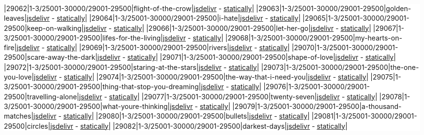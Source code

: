 |29062|1-3/25001-30000/29001-29500|flight-of-the-crow|[jsdelivr](https://cdn.jsdelivr.net/gh/dbchord/png-c-1110x370_1-3/25001-30000/29001-29500/flight-of-the-crow.png) - [statically](https://cdn.statically.io/gh/dbchord/png-c-1110x370_1-3/img/25001-30000/29001-29500/flight-of-the-crow.png)|
|29063|1-3/25001-30000/29001-29500|golden-leaves|[jsdelivr](https://cdn.jsdelivr.net/gh/dbchord/png-c-1110x370_1-3/25001-30000/29001-29500/golden-leaves.png) - [statically](https://cdn.statically.io/gh/dbchord/png-c-1110x370_1-3/img/25001-30000/29001-29500/golden-leaves.png)|
|29064|1-3/25001-30000/29001-29500|i-hate|[jsdelivr](https://cdn.jsdelivr.net/gh/dbchord/png-c-1110x370_1-3/25001-30000/29001-29500/i-hate.png) - [statically](https://cdn.statically.io/gh/dbchord/png-c-1110x370_1-3/img/25001-30000/29001-29500/i-hate.png)|
|29065|1-3/25001-30000/29001-29500|keep-on-walking|[jsdelivr](https://cdn.jsdelivr.net/gh/dbchord/png-c-1110x370_1-3/25001-30000/29001-29500/keep-on-walking.png) - [statically](https://cdn.statically.io/gh/dbchord/png-c-1110x370_1-3/img/25001-30000/29001-29500/keep-on-walking.png)|
|29066|1-3/25001-30000/29001-29500|let-her-go|[jsdelivr](https://cdn.jsdelivr.net/gh/dbchord/png-c-1110x370_1-3/25001-30000/29001-29500/let-her-go.png) - [statically](https://cdn.statically.io/gh/dbchord/png-c-1110x370_1-3/img/25001-30000/29001-29500/let-her-go.png)|
|29067|1-3/25001-30000/29001-29500|lifes-for-the-living|[jsdelivr](https://cdn.jsdelivr.net/gh/dbchord/png-c-1110x370_1-3/25001-30000/29001-29500/lifes-for-the-living.png) - [statically](https://cdn.statically.io/gh/dbchord/png-c-1110x370_1-3/img/25001-30000/29001-29500/lifes-for-the-living.png)|
|29068|1-3/25001-30000/29001-29500|my-hearts-on-fire|[jsdelivr](https://cdn.jsdelivr.net/gh/dbchord/png-c-1110x370_1-3/25001-30000/29001-29500/my-hearts-on-fire.png) - [statically](https://cdn.statically.io/gh/dbchord/png-c-1110x370_1-3/img/25001-30000/29001-29500/my-hearts-on-fire.png)|
|29069|1-3/25001-30000/29001-29500|rivers|[jsdelivr](https://cdn.jsdelivr.net/gh/dbchord/png-c-1110x370_1-3/25001-30000/29001-29500/rivers.png) - [statically](https://cdn.statically.io/gh/dbchord/png-c-1110x370_1-3/img/25001-30000/29001-29500/rivers.png)|
|29070|1-3/25001-30000/29001-29500|scare-away-the-dark|[jsdelivr](https://cdn.jsdelivr.net/gh/dbchord/png-c-1110x370_1-3/25001-30000/29001-29500/scare-away-the-dark.png) - [statically](https://cdn.statically.io/gh/dbchord/png-c-1110x370_1-3/img/25001-30000/29001-29500/scare-away-the-dark.png)|
|29071|1-3/25001-30000/29001-29500|shape-of-love|[jsdelivr](https://cdn.jsdelivr.net/gh/dbchord/png-c-1110x370_1-3/25001-30000/29001-29500/shape-of-love.png) - [statically](https://cdn.statically.io/gh/dbchord/png-c-1110x370_1-3/img/25001-30000/29001-29500/shape-of-love.png)|
|29072|1-3/25001-30000/29001-29500|staring-at-the-stars|[jsdelivr](https://cdn.jsdelivr.net/gh/dbchord/png-c-1110x370_1-3/25001-30000/29001-29500/staring-at-the-stars.png) - [statically](https://cdn.statically.io/gh/dbchord/png-c-1110x370_1-3/img/25001-30000/29001-29500/staring-at-the-stars.png)|
|29073|1-3/25001-30000/29001-29500|the-one-you-love|[jsdelivr](https://cdn.jsdelivr.net/gh/dbchord/png-c-1110x370_1-3/25001-30000/29001-29500/the-one-you-love.png) - [statically](https://cdn.statically.io/gh/dbchord/png-c-1110x370_1-3/img/25001-30000/29001-29500/the-one-you-love.png)|
|29074|1-3/25001-30000/29001-29500|the-way-that-i-need-you|[jsdelivr](https://cdn.jsdelivr.net/gh/dbchord/png-c-1110x370_1-3/25001-30000/29001-29500/the-way-that-i-need-you.png) - [statically](https://cdn.statically.io/gh/dbchord/png-c-1110x370_1-3/img/25001-30000/29001-29500/the-way-that-i-need-you.png)|
|29075|1-3/25001-30000/29001-29500|thing-that-stop-you-dreaming|[jsdelivr](https://cdn.jsdelivr.net/gh/dbchord/png-c-1110x370_1-3/25001-30000/29001-29500/thing-that-stop-you-dreaming.png) - [statically](https://cdn.statically.io/gh/dbchord/png-c-1110x370_1-3/img/25001-30000/29001-29500/thing-that-stop-you-dreaming.png)|
|29076|1-3/25001-30000/29001-29500|travelling-alone|[jsdelivr](https://cdn.jsdelivr.net/gh/dbchord/png-c-1110x370_1-3/25001-30000/29001-29500/travelling-alone.png) - [statically](https://cdn.statically.io/gh/dbchord/png-c-1110x370_1-3/img/25001-30000/29001-29500/travelling-alone.png)|
|29077|1-3/25001-30000/29001-29500|twenty-seven|[jsdelivr](https://cdn.jsdelivr.net/gh/dbchord/png-c-1110x370_1-3/25001-30000/29001-29500/twenty-seven.png) - [statically](https://cdn.statically.io/gh/dbchord/png-c-1110x370_1-3/img/25001-30000/29001-29500/twenty-seven.png)|
|29078|1-3/25001-30000/29001-29500|what-youre-thinking|[jsdelivr](https://cdn.jsdelivr.net/gh/dbchord/png-c-1110x370_1-3/25001-30000/29001-29500/what-youre-thinking.png) - [statically](https://cdn.statically.io/gh/dbchord/png-c-1110x370_1-3/img/25001-30000/29001-29500/what-youre-thinking.png)|
|29079|1-3/25001-30000/29001-29500|a-thousand-matches|[jsdelivr](https://cdn.jsdelivr.net/gh/dbchord/png-c-1110x370_1-3/25001-30000/29001-29500/a-thousand-matches.png) - [statically](https://cdn.statically.io/gh/dbchord/png-c-1110x370_1-3/img/25001-30000/29001-29500/a-thousand-matches.png)|
|29080|1-3/25001-30000/29001-29500|bullets|[jsdelivr](https://cdn.jsdelivr.net/gh/dbchord/png-c-1110x370_1-3/25001-30000/29001-29500/bullets.png) - [statically](https://cdn.statically.io/gh/dbchord/png-c-1110x370_1-3/img/25001-30000/29001-29500/bullets.png)|
|29081|1-3/25001-30000/29001-29500|circles|[jsdelivr](https://cdn.jsdelivr.net/gh/dbchord/png-c-1110x370_1-3/25001-30000/29001-29500/circles.png) - [statically](https://cdn.statically.io/gh/dbchord/png-c-1110x370_1-3/img/25001-30000/29001-29500/circles.png)|
|29082|1-3/25001-30000/29001-29500|darkest-days|[jsdelivr](https://cdn.jsdelivr.net/gh/dbchord/png-c-1110x370_1-3/25001-30000/29001-29500/darkest-days.png) - [statically](https://cdn.statically.io/gh/dbchord/png-c-1110x370_1-3/img/25001-30000/29001-29500/darkest-days.png)|